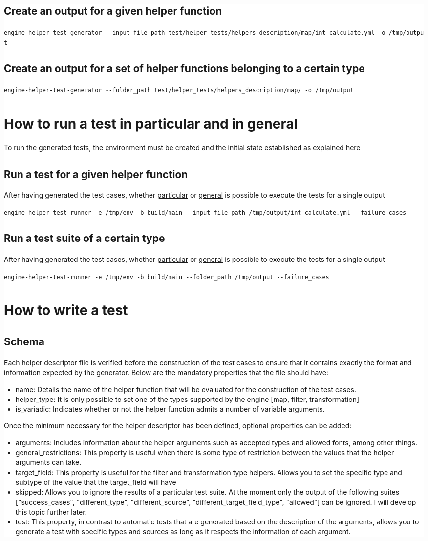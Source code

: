 ## Create an output for a given helper function

`engine-helper-test-generator --input_file_path test/helper_tests/helpers_description/map/int_calculate.yml -o /tmp/output`

## Create an output for a set of helper functions belonging to a certain type

`engine-helper-test-generator --folder_path test/helper_tests/helpers_description/map/ -o /tmp/output`

# How to run a test in particular and in general
To run the generated tests, the environment must be created and the initial state established as explained [here](#how-to-run-all-the-tests)

## Run a test for a given helper function
After having generated the test cases, whether [particular](#create-an-output-for-a-given-helper-function) or [general](#create-an-output-for-a-set-of-helper-functions-belonging-to-a-certain-type) is possible to execute the tests for a single output

`engine-helper-test-runner -e /tmp/env -b build/main --input_file_path /tmp/output/int_calculate.yml --failure_cases`

## Run a test suite of a certain type
After having generated the test cases, whether [particular](#create-an-output-for-a-given-helper-function) or [general](#create-an-output-for-a-set-of-helper-functions-belonging-to-a-certain-type) is possible to execute the tests for a single output

`engine-helper-test-runner -e /tmp/env -b build/main --folder_path /tmp/output --failure_cases`


# How to write a test

## Schema

Each helper descriptor file is verified before the construction of the test cases to ensure that it contains exactly the format and information expected by the generator.
Below are the mandatory properties that the file should have:

- name: Details the name of the helper function that will be evaluated for the construction of the test cases.
- helper_type: It is only possible to set one of the types supported by the engine [map, filter, transformation]
- is_variadic: Indicates whether or not the helper function admits a number of variable arguments.

Once the minimum necessary for the helper descriptor has been defined, optional properties can be added:

- arguments: Includes information about the helper arguments such as accepted types and allowed fonts, among other things.
- general_restrictions: This property is useful when there is some type of restriction between the values ​​that the helper arguments can take.
- target_field: This property is useful for the filter and transformation type helpers. Allows you to set the specific type and subtype of the value that the target_field will have
- skipped: Allows you to ignore the results of a particular test suite. At the moment only the output of the following suites ["success_cases", "different_type", "different_source", "different_target_field_type", "allowed"] can be ignored. I will develop this topic further later.
- test: This property, in contrast to automatic tests that are generated based on the description of the arguments, allows you to generate a test with specific types and sources as long as it respects the information of each argument.
